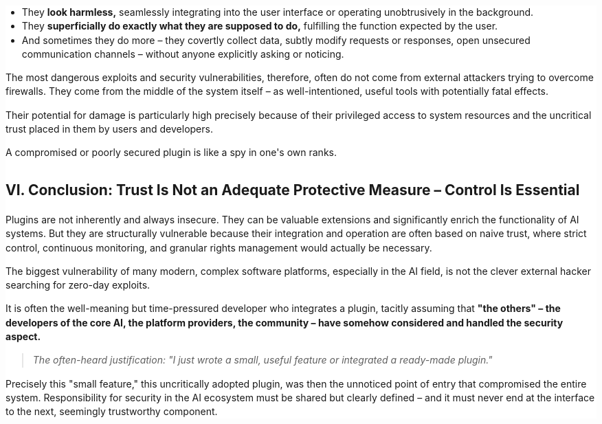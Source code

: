 - They **look harmless,** seamlessly integrating into the user interface or operating unobtrusively in the background.
- They **superficially do exactly what they are supposed to do,** fulfilling the function expected by the user.
- And sometimes they do more – they covertly collect data, subtly modify requests or responses, open unsecured communication channels – without anyone explicitly asking or noticing.
 
The most dangerous exploits and security vulnerabilities, therefore, often do not come from external attackers trying to overcome firewalls. They come from the middle of the system itself – as well-intentioned, useful tools with potentially fatal effects.

Their potential for damage is particularly high precisely because of their privileged access to system resources and the uncritical trust placed in them by users and developers.

A compromised or poorly secured plugin is like a spy in one's own ranks.

## VI. Conclusion: Trust Is Not an Adequate Protective Measure – Control Is Essential

Plugins are not inherently and always insecure. They can be valuable extensions and significantly enrich the functionality of AI systems. But they are structurally vulnerable because their integration and operation are often based on naive trust, where strict control, continuous monitoring, and granular rights management would actually be necessary.

The biggest vulnerability of many modern, complex software platforms, especially in the AI field, is not the clever external hacker searching for zero-day exploits.

It is often the well-meaning but time-pressured developer who integrates a plugin, tacitly assuming that **"the others" – the developers of the core AI, the platform providers, the community – have somehow considered and handled the security aspect.**

> *The often-heard justification: "I just wrote a small, useful feature or integrated a ready-made plugin."*

Precisely this "small feature," this uncritically adopted plugin, was then the unnoticed point of entry that compromised the entire system. Responsibility for security in the AI ecosystem must be shared but clearly defined – and it must never end at the interface to the next, seemingly trustworthy component.